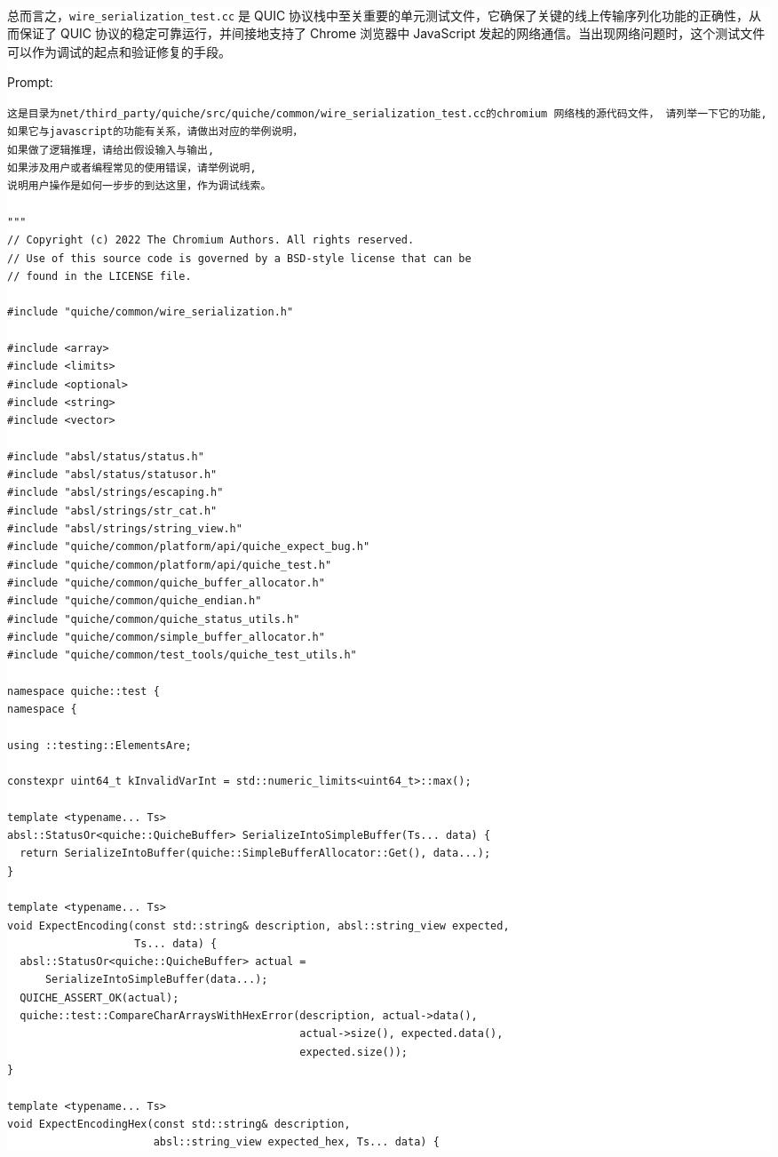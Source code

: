总而言之，`wire_serialization_test.cc` 是 QUIC 协议栈中至关重要的单元测试文件，它确保了关键的线上传输序列化功能的正确性，从而保证了 QUIC 协议的稳定可靠运行，并间接地支持了 Chrome 浏览器中 JavaScript 发起的网络通信。当出现网络问题时，这个测试文件可以作为调试的起点和验证修复的手段。

Prompt: 
```
这是目录为net/third_party/quiche/src/quiche/common/wire_serialization_test.cc的chromium 网络栈的源代码文件， 请列举一下它的功能, 
如果它与javascript的功能有关系，请做出对应的举例说明，
如果做了逻辑推理，请给出假设输入与输出,
如果涉及用户或者编程常见的使用错误，请举例说明,
说明用户操作是如何一步步的到达这里，作为调试线索。

"""
// Copyright (c) 2022 The Chromium Authors. All rights reserved.
// Use of this source code is governed by a BSD-style license that can be
// found in the LICENSE file.

#include "quiche/common/wire_serialization.h"

#include <array>
#include <limits>
#include <optional>
#include <string>
#include <vector>

#include "absl/status/status.h"
#include "absl/status/statusor.h"
#include "absl/strings/escaping.h"
#include "absl/strings/str_cat.h"
#include "absl/strings/string_view.h"
#include "quiche/common/platform/api/quiche_expect_bug.h"
#include "quiche/common/platform/api/quiche_test.h"
#include "quiche/common/quiche_buffer_allocator.h"
#include "quiche/common/quiche_endian.h"
#include "quiche/common/quiche_status_utils.h"
#include "quiche/common/simple_buffer_allocator.h"
#include "quiche/common/test_tools/quiche_test_utils.h"

namespace quiche::test {
namespace {

using ::testing::ElementsAre;

constexpr uint64_t kInvalidVarInt = std::numeric_limits<uint64_t>::max();

template <typename... Ts>
absl::StatusOr<quiche::QuicheBuffer> SerializeIntoSimpleBuffer(Ts... data) {
  return SerializeIntoBuffer(quiche::SimpleBufferAllocator::Get(), data...);
}

template <typename... Ts>
void ExpectEncoding(const std::string& description, absl::string_view expected,
                    Ts... data) {
  absl::StatusOr<quiche::QuicheBuffer> actual =
      SerializeIntoSimpleBuffer(data...);
  QUICHE_ASSERT_OK(actual);
  quiche::test::CompareCharArraysWithHexError(description, actual->data(),
                                              actual->size(), expected.data(),
                                              expected.size());
}

template <typename... Ts>
void ExpectEncodingHex(const std::string& description,
                       absl::string_view expected_hex, Ts... data) {
```